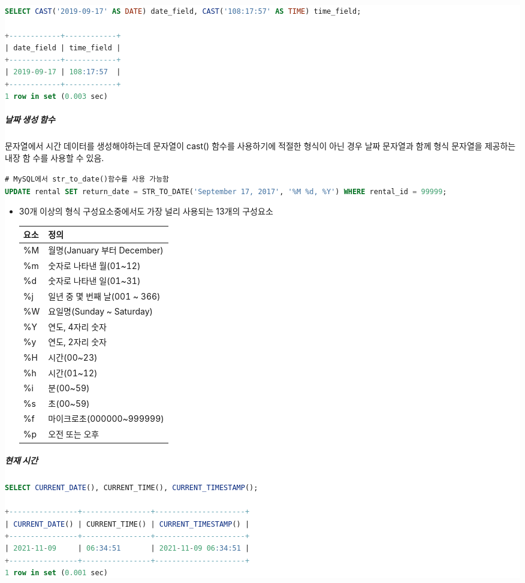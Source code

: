

```sql
SELECT CAST('2019-09-17' AS DATE) date_field, CAST('108:17:57' AS TIME) time_field;

+------------+------------+
| date_field | time_field |
+------------+------------+
| 2019-09-17 | 108:17:57  |
+------------+------------+
1 row in set (0.003 sec)
```



##### 날짜 생성 함수

문자열에서 시간 데이터를 생성해야하는데 문자열이 cast() 함수를 사용하기에 적절한 형식이 아닌 경우 날짜 문자열과 함께 형식 문자열을 제공하는 내장 함 수를 사용할 수 있음.

```sql
# MySQL에서 str_to_date()함수를 사용 가능함
UPDATE rental SET return_date = STR_TO_DATE('September 17, 2017', '%M %d, %Y') WHERE rental_id = 99999;
```

* 30개 이상의 형식 구성요소중에서도 가장 널리 사용되는 13개의 구성요소

  | 요소 | 정의                          |
  | ---- | ----------------------------- |
  | %M   | 월명(January 부터 December)   |
  | %m   | 숫자로 나타낸 월(01~12)       |
  | %d   | 숫자로 나타낸 일(01~31)       |
  | %j   | 일년 중 몇 번째 날(001 ~ 366) |
  | %W   | 요일명(Sunday ~ Saturday)     |
  | %Y   | 연도, 4자리 숫자              |
  | %y   | 연도, 2자리 숫자              |
  | %H   | 시간(00~23)                   |
  | %h   | 시간(01~12)                   |
  | %i   | 분(00~59)                     |
  | %s   | 초(00~59)                     |
  | %f   | 마이크로초(000000~999999)     |
  | %p   | 오전 또는 오후                |



##### 현재 시간

```sql
SELECT CURRENT_DATE(), CURRENT_TIME(), CURRENT_TIMESTAMP();

+----------------+----------------+---------------------+
| CURRENT_DATE() | CURRENT_TIME() | CURRENT_TIMESTAMP() |
+----------------+----------------+---------------------+
| 2021-11-09     | 06:34:51       | 2021-11-09 06:34:51 |
+----------------+----------------+---------------------+
1 row in set (0.001 sec)
```
